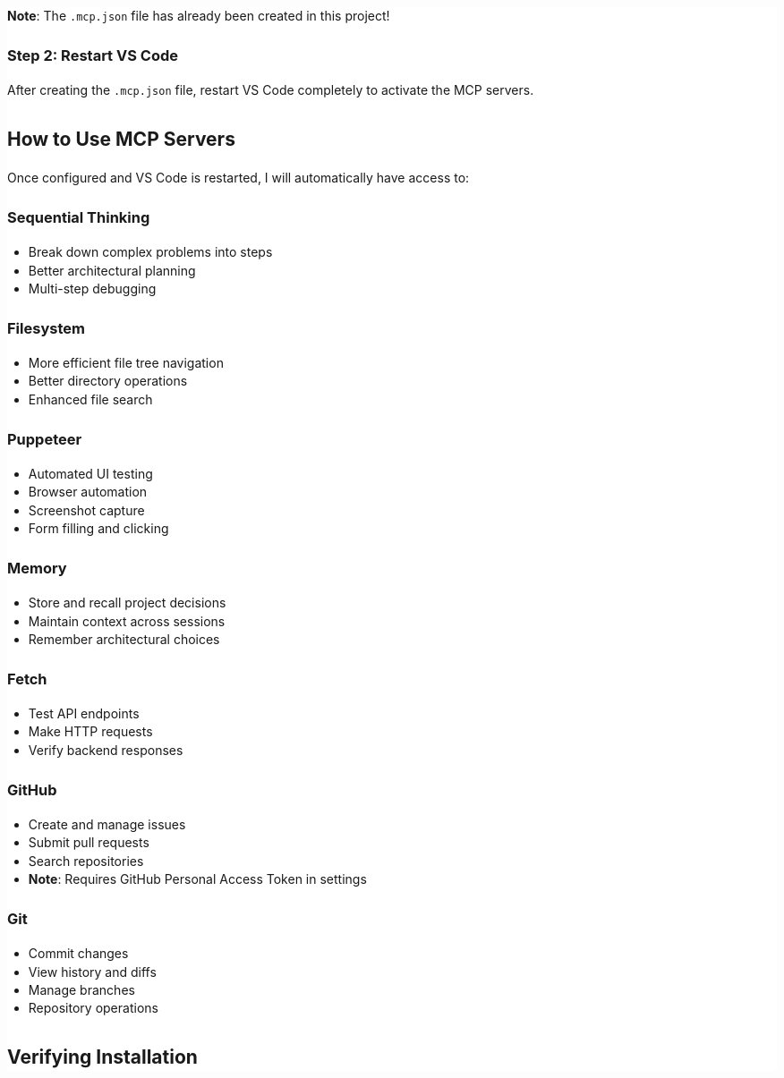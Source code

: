 **Note**: The `.mcp.json` file has already been created in this project!

### Step 2: Restart VS Code

After creating the `.mcp.json` file, restart VS Code completely to activate the MCP servers.

## How to Use MCP Servers

Once configured and VS Code is restarted, I will automatically have access to:

### Sequential Thinking
- Break down complex problems into steps
- Better architectural planning
- Multi-step debugging

### Filesystem
- More efficient file tree navigation
- Better directory operations
- Enhanced file search

### Puppeteer
- Automated UI testing
- Browser automation
- Screenshot capture
- Form filling and clicking

### Memory
- Store and recall project decisions
- Maintain context across sessions
- Remember architectural choices

### Fetch
- Test API endpoints
- Make HTTP requests
- Verify backend responses

### GitHub
- Create and manage issues
- Submit pull requests
- Search repositories
- **Note**: Requires GitHub Personal Access Token in settings

### Git
- Commit changes
- View history and diffs
- Manage branches
- Repository operations

## Verifying Installation
